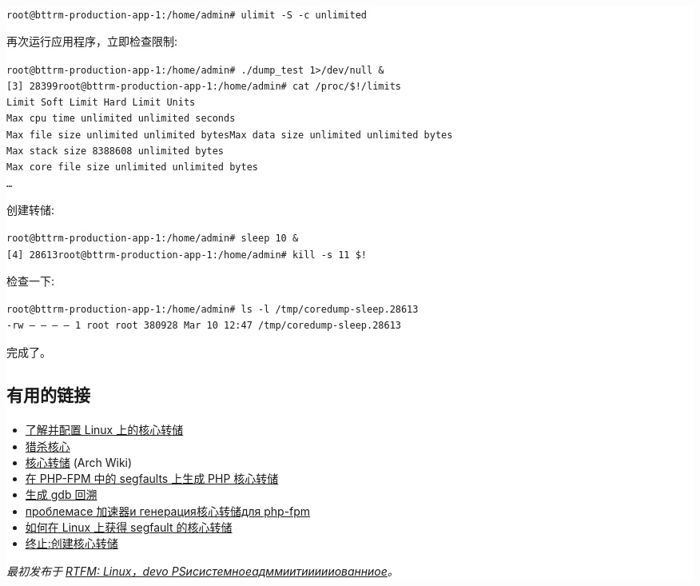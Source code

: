 ```
root@bttrm-production-app-1:/home/admin# ulimit -S -c unlimited
```

再次运行应用程序，立即检查限制:

```
root@bttrm-production-app-1:/home/admin# ./dump_test 1>/dev/null &
[3] 28399root@bttrm-production-app-1:/home/admin# cat /proc/$!/limits
Limit Soft Limit Hard Limit Units
Max cpu time unlimited unlimited seconds
Max file size unlimited unlimited bytesMax data size unlimited unlimited bytes
Max stack size 8388608 unlimited bytes
Max core file size unlimited unlimited bytes
…
```

创建转储:

```
root@bttrm-production-app-1:/home/admin# sleep 10 &
[4] 28613root@bttrm-production-app-1:/home/admin# kill -s 11 $!
```

检查一下:

```
root@bttrm-production-app-1:/home/admin# ls -l /tmp/coredump-sleep.28613
-rw — — — — 1 root root 380928 Mar 10 12:47 /tmp/coredump-sleep.28613
```

完成了。

## 有用的链接

*   [了解并配置 Linux 上的核心转储](https://linux-audit.com/understand-and-configure-core-dumps-work-on-linux/)
*   [猎杀核心](https://www.fromdual.com/hunting-the-core)
*   [核心转储](https://wiki.archlinux.org/index.php/Core_dump) (Arch Wiki)
*   [在 PHP-FPM 中的 segfaults 上生成 PHP 核心转储](https://ma.ttias.be/generate-php-core-dumps-segfaults-php-fpm/)
*   [生成 gdb 回溯](https://bugs.php.net/bugs-generating-backtrace.php)
*   [проблемасe 加速器и генерация核心转储для php-fpm](https://blog.amet13.name/2015/05/eaccelerator-coredump-php-fpm.html)
*   [如何在 Linux 上获得 segfault 的核心转储](https://jvns.ca/blog/2018/04/28/debugging-a-segfault-on-linux/)
*   [终止:创建核心转储](https://bencane.com/2011/09/22/kill-creating-a-core-dump/)

*最初发布于* [*RTFM: Linux，devo PSисистемноеадммиитиииииованниое*](https://rtfm.co.ua/en/linux-processes-core-dumps-systemd-coredump-and-debian/)*。*